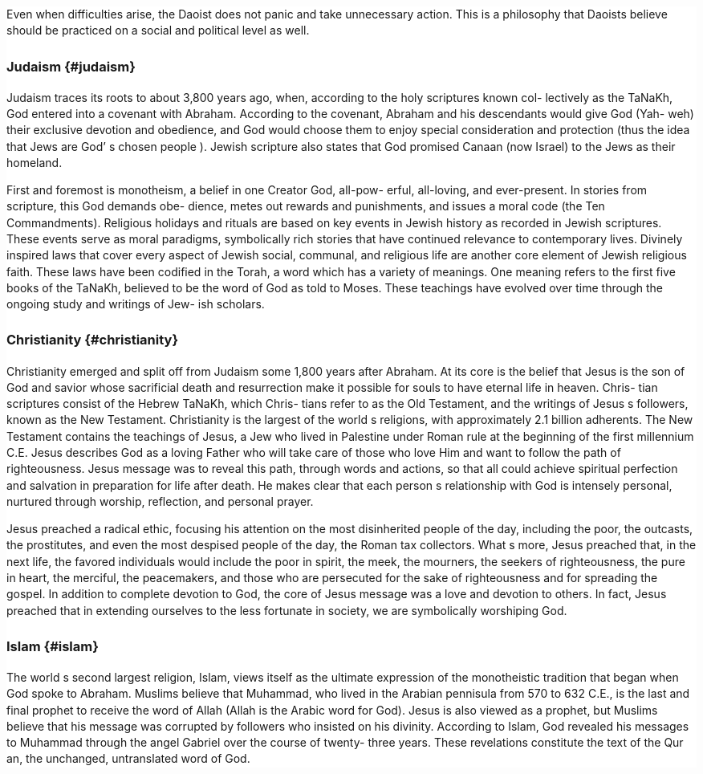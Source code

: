 Even when difficulties arise, the Daoist does not panic and take unnecessary action. This is a philosophy that Daoists believe should be practiced on a social and political level as well.

### Judaism {#judaism}

Judaism traces its roots to about 3,800 years ago, when, according to the holy scriptures known col- lectively as the TaNaKh, God entered into a covenant with Abraham. According to the covenant, Abraham and his descendants would give God (Yah- weh) their exclusive devotion and obedience, and God would choose them to enjoy special consideration and protection (thus the idea that Jews are God’ s chosen people ). Jewish scripture also states that God promised Canaan (now Israel) to the Jews as their homeland.

First and foremost is monotheism, a belief in one Creator God, all-pow- erful, all-loving, and ever-present. In stories from scripture, this God demands obe- dience, metes out rewards and punishments, and issues a moral code (the Ten Commandments). Religious holidays and rituals are based on key events in Jewish history as recorded in Jewish scriptures. These events serve as moral paradigms, symbolically rich stories that have continued relevance to contemporary lives. Divinely inspired laws that cover every aspect of Jewish social, communal, and religious life are another core element of Jewish religious faith. These laws have been codified in the Torah, a word which has a variety of meanings. One meaning refers to the first five books of the TaNaKh, believed to be the word of God as told to Moses. These teachings have evolved over time through the ongoing study and writings of Jew- ish scholars.

### Christianity {#christianity}

Christianity emerged and split off from Judaism some 1,800 years after Abraham. At its core is the belief that Jesus is the son of God and savior whose sacrificial death and resurrection make it possible for souls to have eternal life in heaven. Chris- tian scriptures consist of the Hebrew TaNaKh, which Chris- tians refer to as the Old Testament, and the writings of Jesus s followers, known as the New Testament. Christianity is the largest of the world s religions, with approximately 2.1 billion adherents. The New Testament contains the teachings of Jesus, a Jew who lived in Palestine under Roman rule at the beginning of the first millennium C.E. Jesus describes God as a loving Father who will take care of those who love Him and want to follow the path of righteousness. Jesus message was to reveal this path, through words and actions, so that all could achieve spiritual perfection and salvation in preparation for life after death. He makes clear that each person s relationship with God is intensely personal, nurtured through worship, reflection, and personal prayer.

Jesus preached a radical ethic, focusing his attention on the most disinherited people of the day, including the poor, the outcasts, the prostitutes, and even the most despised people of the day, the Roman tax collectors. What s more, Jesus preached that, in the next life, the favored individuals would include the poor in spirit, the meek, the mourners, the seekers of righteousness, the pure in heart, the merciful, the peacemakers, and those who are persecuted for the sake of righteousness and for spreading the gospel. In addition to complete devotion to God, the core of Jesus message was a love and devotion to others. In fact, Jesus preached that in extending ourselves to the less fortunate in society, we are symbolically worshiping God.

### Islam {#islam}

The world s second largest religion, Islam, views itself as the ultimate expression of the monotheistic tradition that began when God spoke to Abraham. Muslims believe that Muhammad, who lived in the Arabian pennisula from 570 to 632 C.E., is the last and final prophet to receive the word of Allah (Allah is the Arabic word for God). Jesus is also viewed as a prophet, but Muslims believe that his message was corrupted by followers who insisted on his divinity. According to Islam, God revealed his messages to Muhammad through the angel Gabriel over the course of twenty- three years. These revelations constitute the text of the Qur an, the unchanged, untranslated word of God.
